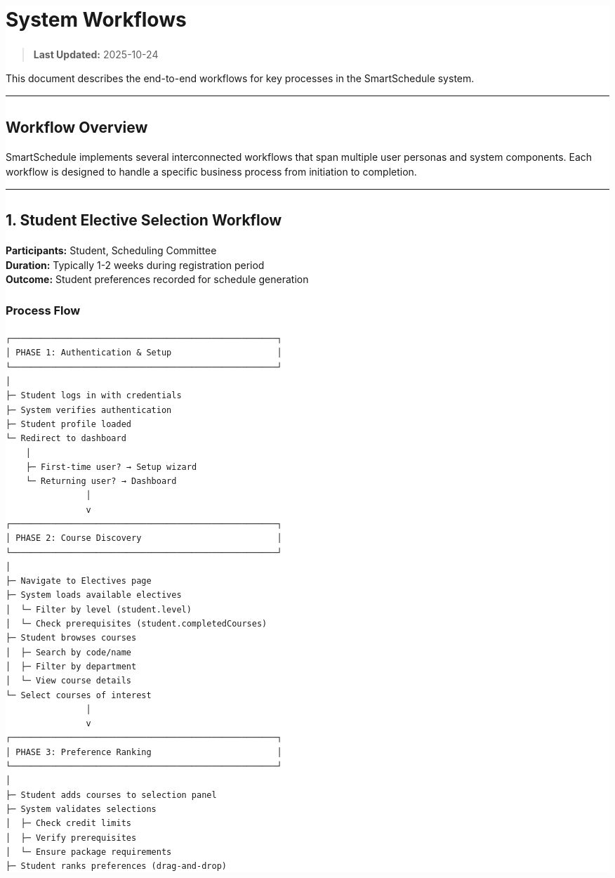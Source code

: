 # System Workflows

> **Last Updated:** 2025-10-24

This document describes the end-to-end workflows for key processes in the SmartSchedule system.

---

## Workflow Overview

SmartSchedule implements several interconnected workflows that span multiple user personas and system components. Each workflow is designed to handle a specific business process from initiation to completion.

---

## 1. Student Elective Selection Workflow

**Participants:** Student, Scheduling Committee  
**Duration:** Typically 1-2 weeks during registration period  
**Outcome:** Student preferences recorded for schedule generation

### Process Flow

```
┌─────────────────────────────────────────────────────┐
│ PHASE 1: Authentication & Setup                     │
└─────────────────────────────────────────────────────┘
│
├─ Student logs in with credentials
├─ System verifies authentication
├─ Student profile loaded
└─ Redirect to dashboard
    │
    ├─ First-time user? → Setup wizard
    └─ Returning user? → Dashboard
                │
                v
┌─────────────────────────────────────────────────────┐
│ PHASE 2: Course Discovery                           │
└─────────────────────────────────────────────────────┘
│
├─ Navigate to Electives page
├─ System loads available electives
│  └─ Filter by level (student.level)
│  └─ Check prerequisites (student.completedCourses)
├─ Student browses courses
│  ├─ Search by code/name
│  ├─ Filter by department
│  └─ View course details
└─ Select courses of interest
                │
                v
┌─────────────────────────────────────────────────────┐
│ PHASE 3: Preference Ranking                         │
└─────────────────────────────────────────────────────┘
│
├─ Student adds courses to selection panel
├─ System validates selections
│  ├─ Check credit limits
│  ├─ Verify prerequisites
│  └─ Ensure package requirements
├─ Student ranks preferences (drag-and-drop)
```